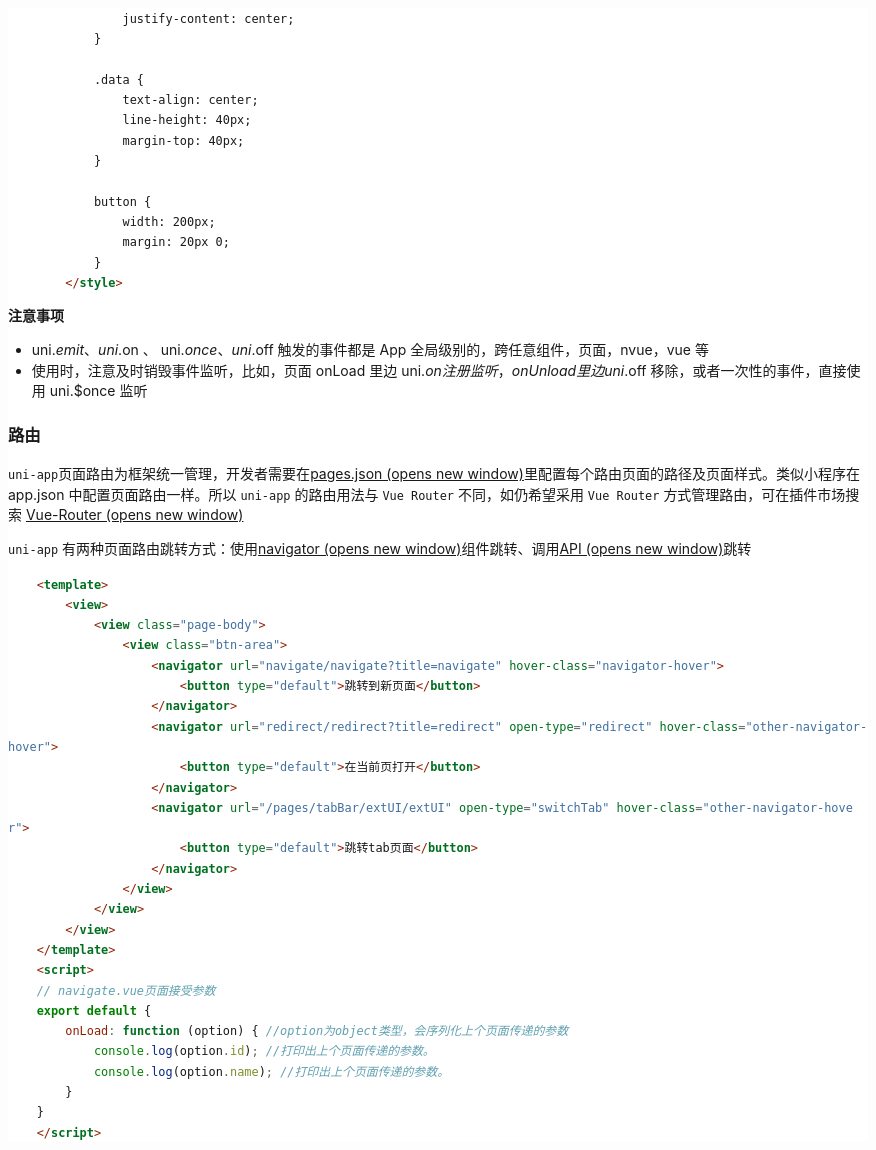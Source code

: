 ```html
    			justify-content: center;
    		}
    
    		.data {
    			text-align: center;
    			line-height: 40px;
    			margin-top: 40px;
    		}
    
    		button {
    			width: 200px;
    			margin: 20px 0;
    		}
    	</style>
```

**注意事项**

  * uni.$emit、 uni.$on 、 uni.$once 、uni.$off 触发的事件都是 App 全局级别的，跨任意组件，页面，nvue，vue 等
  * 使用时，注意及时销毁事件监听，比如，页面 onLoad 里边 uni.$on 注册监听，onUnload 里边 uni.$off 移除，或者一次性的事件，直接使用 uni.$once 监听

### 路由

`uni-app`页面路由为框架统一管理，开发者需要在[pages.json (opens new
window)](https://uniapp.dcloud.net.cn/collocation/pages#pages)里配置每个路由页面的路径及页面样式。类似小程序在
app.json 中配置页面路由一样。所以 `uni-app` 的路由用法与 `Vue Router` 不同，如仍希望采用 `Vue Router`
方式管理路由，可在插件市场搜索 [Vue-Router (opens new
window)](https://ext.dcloud.net.cn/search?q=vue-router)

`uni-app` 有两种页面路由跳转方式：使用[navigator (opens new
window)](https://uniapp.dcloud.net.cn/component/navigator)组件跳转、调用[API (opens
new window)](https://uniapp.dcloud.net.cn/api/router)跳转
```html
    <template>
    	<view>
    		<view class="page-body">
    			<view class="btn-area">
    				<navigator url="navigate/navigate?title=navigate" hover-class="navigator-hover">
    					<button type="default">跳转到新页面</button>
    				</navigator>
    				<navigator url="redirect/redirect?title=redirect" open-type="redirect" hover-class="other-navigator-hover">
    					<button type="default">在当前页打开</button>
    				</navigator>
    				<navigator url="/pages/tabBar/extUI/extUI" open-type="switchTab" hover-class="other-navigator-hover">
    					<button type="default">跳转tab页面</button>
    				</navigator>
    			</view>
    		</view>
    	</view>
    </template>
    <script>
    // navigate.vue页面接受参数
    export default {
    	onLoad: function (option) { //option为object类型，会序列化上个页面传递的参数
    		console.log(option.id); //打印出上个页面传递的参数。
    		console.log(option.name); //打印出上个页面传递的参数。
    	}
    }
    </script>
```
